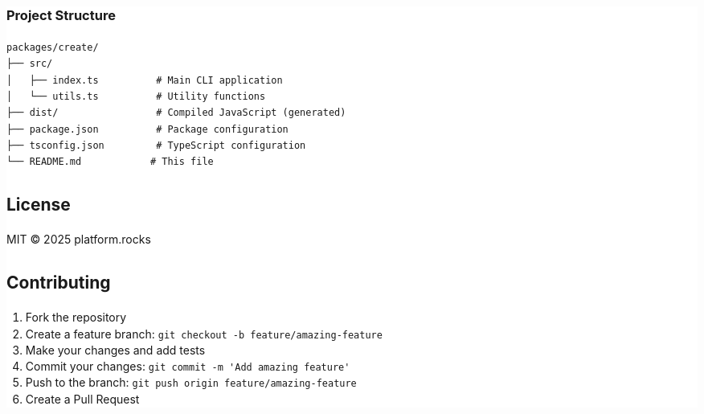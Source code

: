 ### Project Structure

```
packages/create/
├── src/
│   ├── index.ts          # Main CLI application
│   └── utils.ts          # Utility functions
├── dist/                 # Compiled JavaScript (generated)
├── package.json          # Package configuration
├── tsconfig.json         # TypeScript configuration
└── README.md            # This file
```

## License

MIT © 2025 platform.rocks

## Contributing

1. Fork the repository
2. Create a feature branch: `git checkout -b feature/amazing-feature`
3. Make your changes and add tests
4. Commit your changes: `git commit -m 'Add amazing feature'`
5. Push to the branch: `git push origin feature/amazing-feature`
6. Create a Pull Request
